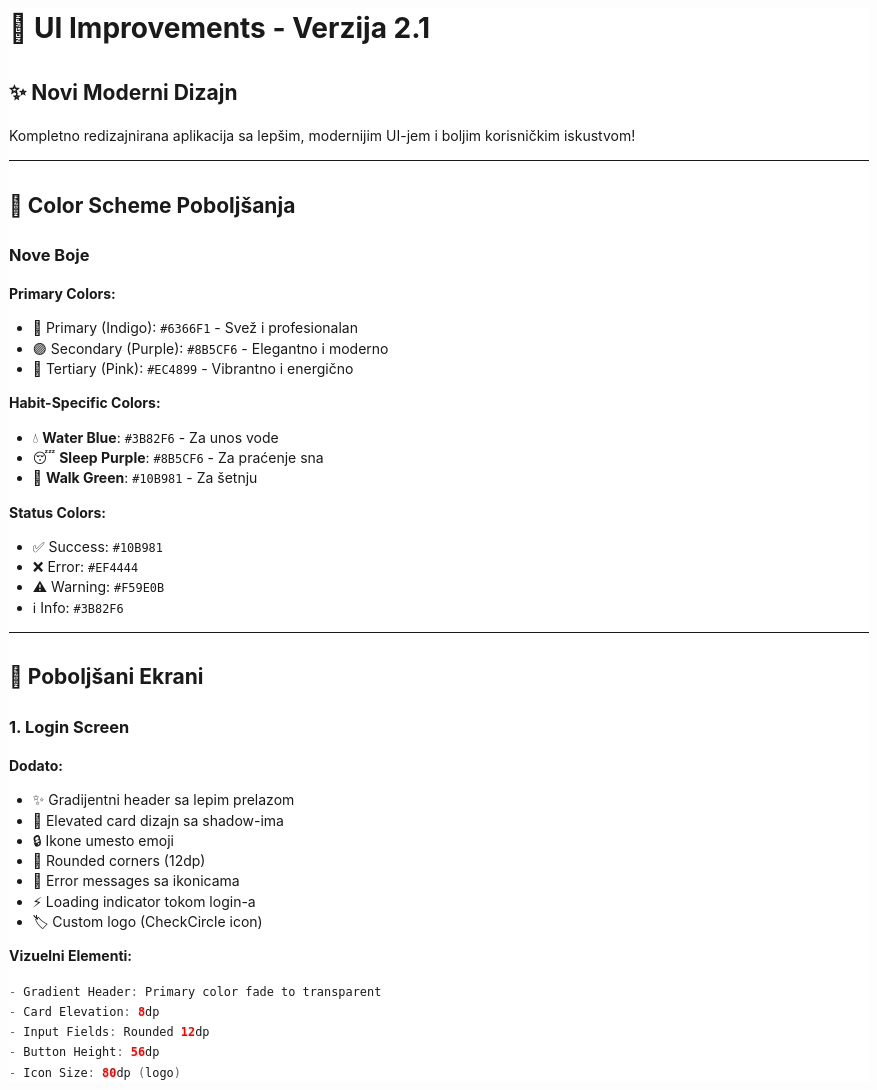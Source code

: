 # 🎨 UI Improvements - Verzija 2.1

## ✨ Novi Moderni Dizajn

Kompletno redizajnirana aplikacija sa lepšim, modernijim UI-jem i boljim korisničkim iskustvom!

---

## 🎨 Color Scheme Poboljšanja

### Nove Boje

**Primary Colors:**
- 🔵 Primary (Indigo): `#6366F1` - Svež i profesionalan
- 🟣 Secondary (Purple): `#8B5CF6` - Elegantno i moderno
- 🌸 Tertiary (Pink): `#EC4899` - Vibrantno i energično

**Habit-Specific Colors:**
- 💧 **Water Blue**: `#3B82F6` - Za unos vode
- 😴 **Sleep Purple**: `#8B5CF6` - Za praćenje sna
- 🚶 **Walk Green**: `#10B981` - Za šetnju

**Status Colors:**
- ✅ Success: `#10B981`
- ❌ Error: `#EF4444`
- ⚠️ Warning: `#F59E0B`
- ℹ️ Info: `#3B82F6`

---

## 🎯 Poboljšani Ekrani

### 1. Login Screen

**Dodato:**
- ✨ Gradijentni header sa lepim prelazom
- 🎴 Elevated card dizajn sa shadow-ima
- 🔒 Ikone umesto emoji
- 💫 Rounded corners (12dp)
- 🎨 Error messages sa ikonicama
- ⚡ Loading indicator tokom login-a
- 🏷️ Custom logo (CheckCircle icon)

**Vizuelni Elementi:**
```kotlin
- Gradient Header: Primary color fade to transparent
- Card Elevation: 8dp
- Input Fields: Rounded 12dp
- Button Height: 56dp
- Icon Size: 80dp (logo)
```
